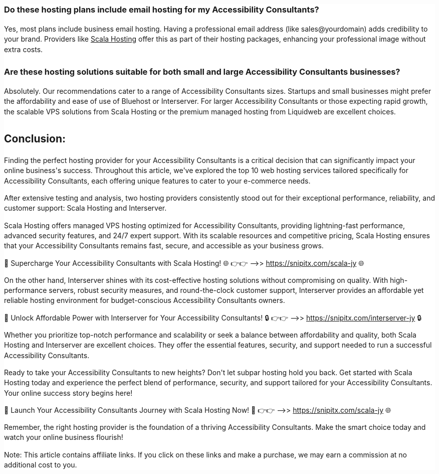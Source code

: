 ### Do these hosting plans include email hosting for my Accessibility Consultants? 
Yes, most plans include business email hosting. Having a professional email address (like sales@yourdomain) adds credibility to your brand. Providers like [Scala Hosting](https://snipitx.com/scala-jy) offer this as part of their hosting packages, enhancing your professional image without extra costs.

### Are these hosting solutions suitable for both small and large Accessibility Consultants businesses? 
Absolutely. Our recommendations cater to a range of Accessibility Consultants sizes. Startups and small businesses might prefer the affordability and ease of use of Bluehost or Interserver. For larger Accessibility Consultants or those expecting rapid growth, the scalable VPS solutions from Scala Hosting or the premium managed hosting from Liquidweb are excellent choices.

## Conclusion:

Finding the perfect hosting provider for your Accessibility Consultants is a critical decision that can significantly impact your online business's success. Throughout this article, we've explored the top 10 web hosting services tailored specifically for Accessibility Consultants, each offering unique features to cater to your e-commerce needs.

After extensive testing and analysis, two hosting providers consistently stood out for their exceptional performance, reliability, and customer support: Scala Hosting and Interserver.

Scala Hosting offers managed VPS hosting optimized for Accessibility Consultants, providing lightning-fast performance, advanced security features, and 24/7 expert support. With its scalable resources and competitive pricing, Scala Hosting ensures that your Accessibility Consultants remains fast, secure, and accessible as your business grows.

🚀 Supercharge Your Accessibility Consultants with Scala Hosting! 🌐
👉👉 -->> https://snipitx.com/scala-jy 🌐

On the other hand, Interserver shines with its cost-effective hosting solutions without compromising on quality. With high-performance servers, robust security measures, and round-the-clock customer support, Interserver provides an affordable yet reliable hosting environment for budget-conscious Accessibility Consultants owners.

💸 Unlock Affordable Power with Interserver for Your Accessibility Consultants! 🔒
👉👉 -->> https://snipitx.com/interserver-jy 🔒

Whether you prioritize top-notch performance and scalability or seek a balance between affordability and quality, both Scala Hosting and Interserver are excellent choices. They offer the essential features, security, and support needed to run a successful Accessibility Consultants.

Ready to take your Accessibility Consultants to new heights? Don't let subpar hosting hold you back. Get started with Scala Hosting today and experience the perfect blend of performance, security, and support tailored for your Accessibility Consultants. Your online success story begins here!

🚀 Launch Your Accessibility Consultants Journey with Scala Hosting Now! 🌟
👉👉 -->> https://snipitx.com/scala-jy 🌐

Remember, the right hosting provider is the foundation of a thriving Accessibility Consultants. Make the smart choice today and watch your online business flourish!

Note: This article contains affiliate links. If you click on these links and make a purchase, we may earn a commission at no additional cost to you.